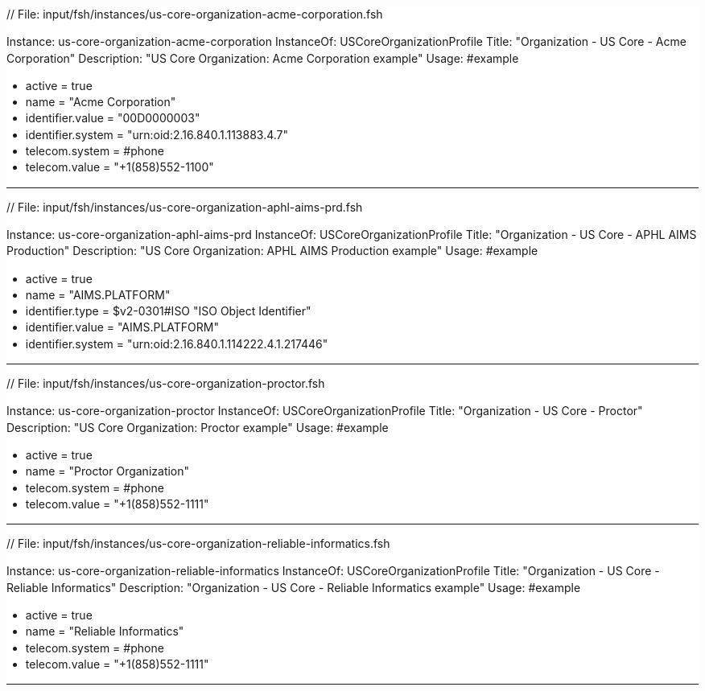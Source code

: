 // File: input/fsh/instances/us-core-organization-acme-corporation.fsh

Instance: us-core-organization-acme-corporation
InstanceOf: USCoreOrganizationProfile
Title: "Organization - US Core - Acme Corporation"
Description: "US Core Organization: Acme Corporation example"
Usage: #example
* active = true
* name = "Acme Corporation"
* identifier.value = "00D0000003"
* identifier.system = "urn:oid:2.16.840.1.113883.4.7"
* telecom.system = #phone
* telecom.value = "+1(858)552-1100"

---

// File: input/fsh/instances/us-core-organization-aphl-aims-prd.fsh

Instance: us-core-organization-aphl-aims-prd
InstanceOf: USCoreOrganizationProfile
Title: "Organization - US Core - APHL AIMS Production"
Description: "US Core Organization: APHL AIMS Production example"
Usage: #example
* active = true
* name = "AIMS.PLATFORM"
* identifier.type = $v2-0301#ISO "ISO Object Identifier"
* identifier.value = "AIMS.PLATFORM"
* identifier.system = "urn:oid:2.16.840.1.114222.4.1.217446"
 

---

// File: input/fsh/instances/us-core-organization-proctor.fsh

Instance: us-core-organization-proctor
InstanceOf: USCoreOrganizationProfile
Title: "Organization - US Core - Proctor"
Description: "US Core Organization: Proctor example"
Usage: #example
* active = true
* name = "Proctor Organization"
* telecom.system = #phone
* telecom.value = "+1(858)552-1111"

---

// File: input/fsh/instances/us-core-organization-reliable-informatics.fsh

Instance: us-core-organization-reliable-informatics
InstanceOf: USCoreOrganizationProfile
Title: "Organization - US Core - Reliable Informatics"
Description: "Organization - US Core - Reliable Informatics example"
Usage: #example
* active = true
* name = "Reliable Informatics"
* telecom.system = #phone
* telecom.value = "+1(858)552-1111"

---
